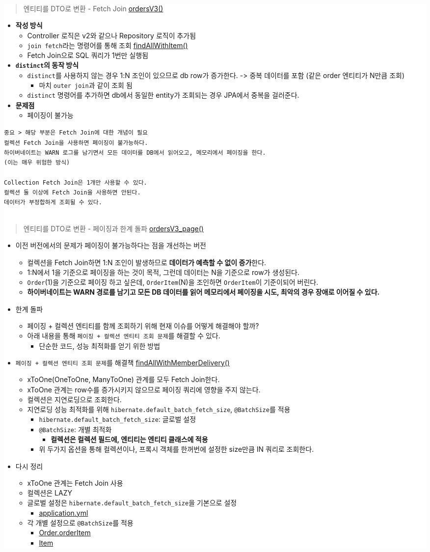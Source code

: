 > 엔티티를 DTO로 변환 - Fetch Join [ordersV3()](/src/main/java/kr/seok/shop/api/OrderApiController.java)
- **작성 방식**
    - Controller 로직은 v2와 같으나 Repository 로직이 추가됨
    - `join fetch`라는 명령어를 통해 조회 [findAllWithItem()](/src/main/java/kr/seok/shop/domain/repository/OrderRepository.java)
    - Fetch Join으로 SQL 쿼리가 1번만 실행됨
- **`distinct`의 동작 방식**
    - `distinct`를 사용하지 않는 경우 1:N 조인이 있으므로 db row가 증가한다. -> 중복 데이터를 포함 (같은 order 엔티티가 N만큼 조회)
        - 마치 `outer join`과 같이 조회 됨
    - `distinct` 명령어를 추가하면 db에서 동일한 entity가 조회되는 경우 JPA에서 중복을 걸러준다.
- **문제점**
    - 페이징이 불가능

```text
중요 > 해당 부분은 Fetch Join에 대한 개념이 필요 
컬렉션 Fetch Join을 사용하면 페이징이 불가능하다. 
하이버네이트는 WARN 로그를 남기면서 모든 데이터를 DB에서 읽어오고, 메모리에서 페이징을 한다.
(이는 매우 위험한 방식)

Collection Fetch Join은 1개만 사용할 수 있다.
컬렉션 둘 이상에 Fetch Join을 사용하면 안된다.
데이터가 부정합하게 조회될 수 있다.
 
```

> 엔티티를 DTO로 변환 - 페이징과 한계 돌파 [ordersV3_page()](/src/main/java/kr/seok/shop/api/OrderApiController.java)
- 이전 버전에서의 문제가 페이징이 불가능하다는 점을 개선하는 버전
    - 컬렉션을 Fetch Join하면 1:N 조인이 발생하므로 **데이터가 예측할 수 없이 증가**한다.
    - 1:N에서 1을 기준으로 페이징을 하는 것이 목적, 그런데 데이터는 N을 기준으로 row가 생성된다.
    - `Order`(1)을 기준으로 페이징 하고 싶은데, `OrderItem`(N)을 조인하면 `OrderItem`이 기준이되어 버린다.
    - **하이버네이트는 WARN 경로를 남기고 모든 DB 데이터를 읽어 메모리에서 페이징을 시도, 최악의 경우 장애로 이어질 수 있다.**

- 한계 돌파
    - 페이징 + 컬렉션 엔티티를 함께 조회하기 위해 현재 이슈를 어떻게 해결해야 할까?
    - 아래 내용을 통해 `페이징 + 컬렉션 엔티티 조회 문제`를 해결할 수 있다.
        - 단순한 코드, 성능 최적화를 얻기 위한 방법

- `페이징 + 컬렉션 엔티티 조회 문제`를 해결책 [findAllWithMemberDelivery()](/src/main/java/kr/seok/shop/domain/repository/OrderRepository.java)
    - xToOne(OneToOne, ManyToOne) 관계를 모두 Fetch Join한다.
    - xToOne 관계는 row수를 증가시키지 않으므로 페이징 쿼리에 영향을 주지 않는다.
    - 컬렉션은 지연로딩으로 조회한다.
    - 지연로딩 성능 최적화를 위해 `hibernate.default_batch_fetch_size`, `@BatchSize`를 적용
        - `hibernate.default_batch_fetch_size`: 글로벌 설정
        - `@BatchSize`: 개별 최적화
            - **컬렉션은 컬렉션 필드에, 엔티티는 엔티티 클래스에 적용**
        - 위 두가지 옵션을 통해 컬렉션이나, 프록시 객체를 한꺼번에 설정한 size만큼 IN 쿼리로 조회한다.

- 다시 정리
    - xToOne 관계는 Fetch Join 사용
    - 컬렉션은 LAZY
    - 글로벌 설정은 `hibernate.default_batch_fetch_size`을 기본으로 설정
        - [application.yml](/src/main/resources/application.yml)
    - 각 개별 설정으로 `@BatchSize`를 적용
        - [Order.orderItem](/src/main/java/kr/seok/shop/domain/Order.java)
        - [Item](/src/main/java/kr/seok/shop/domain/Item.java)
